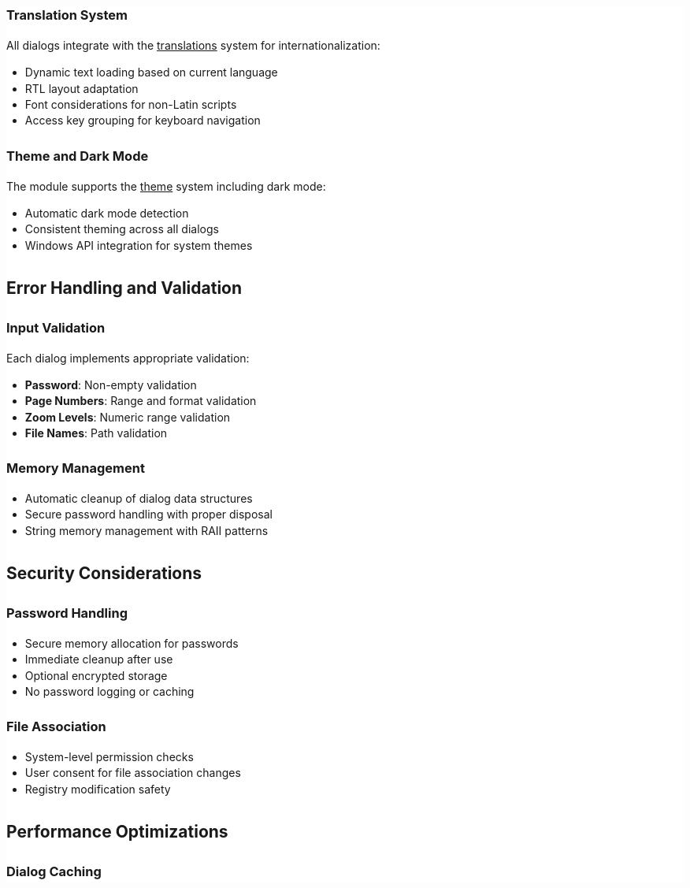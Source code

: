 ### Translation System

All dialogs integrate with the [translations](translations.md) system for internationalization:

- Dynamic text loading based on current language
- RTL layout adaptation
- Font considerations for non-Latin scripts
- Access key grouping for keyboard navigation

### Theme and Dark Mode

The module supports the [theme](theme.md) system including dark mode:

- Automatic dark mode detection
- Consistent theming across all dialogs
- Windows API integration for system themes

## Error Handling and Validation

### Input Validation

Each dialog implements appropriate validation:

- **Password**: Non-empty validation
- **Page Numbers**: Range and format validation
- **Zoom Levels**: Numeric range validation
- **File Names**: Path validation

### Memory Management

- Automatic cleanup of dialog data structures
- Secure password handling with proper disposal
- String memory management with RAII patterns

## Security Considerations

### Password Handling

- Secure memory allocation for passwords
- Immediate cleanup after use
- Optional encrypted storage
- No password logging or caching

### File Association

- System-level permission checks
- User consent for file association changes
- Registry modification safety

## Performance Optimizations

### Dialog Caching
